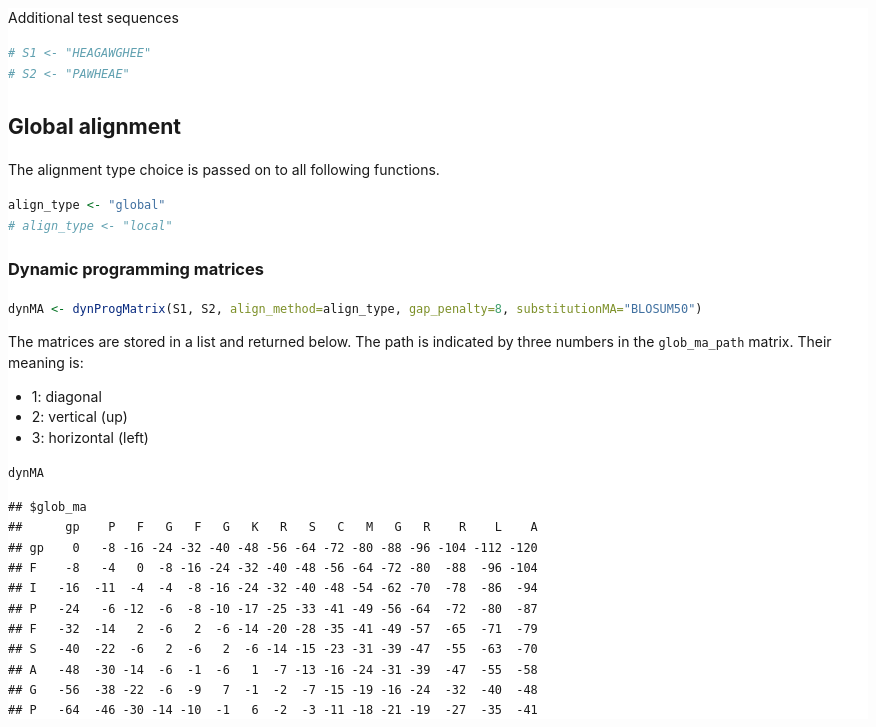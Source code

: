 Additional test sequences

``` r
# S1 <- "HEAGAWGHEE"
# S2 <- "PAWHEAE"
```

## Global alignment

The alignment type choice is passed on to all following functions.

``` r
align_type <- "global"
# align_type <- "local"
```

### Dynamic programming matrices

``` r
dynMA <- dynProgMatrix(S1, S2, align_method=align_type, gap_penalty=8, substitutionMA="BLOSUM50")
```

The matrices are stored in a list and returned below. The path is indicated by three numbers in the `glob_ma_path` matrix.
Their meaning is:

  - 1: diagonal
  - 2: vertical (up)
  - 3: horizontal (left)



``` r
dynMA
```

    ## $glob_ma
    ##      gp    P   F   G   F   G   K   R   S   C   M   G   R    R    L    A
    ## gp    0   -8 -16 -24 -32 -40 -48 -56 -64 -72 -80 -88 -96 -104 -112 -120
    ## F    -8   -4   0  -8 -16 -24 -32 -40 -48 -56 -64 -72 -80  -88  -96 -104
    ## I   -16  -11  -4  -4  -8 -16 -24 -32 -40 -48 -54 -62 -70  -78  -86  -94
    ## P   -24   -6 -12  -6  -8 -10 -17 -25 -33 -41 -49 -56 -64  -72  -80  -87
    ## F   -32  -14   2  -6   2  -6 -14 -20 -28 -35 -41 -49 -57  -65  -71  -79
    ## S   -40  -22  -6   2  -6   2  -6 -14 -15 -23 -31 -39 -47  -55  -63  -70
    ## A   -48  -30 -14  -6  -1  -6   1  -7 -13 -16 -24 -31 -39  -47  -55  -58
    ## G   -56  -38 -22  -6  -9   7  -1  -2  -7 -15 -19 -16 -24  -32  -40  -48
    ## P   -64  -46 -30 -14 -10  -1   6  -2  -3 -11 -18 -21 -19  -27  -35  -41